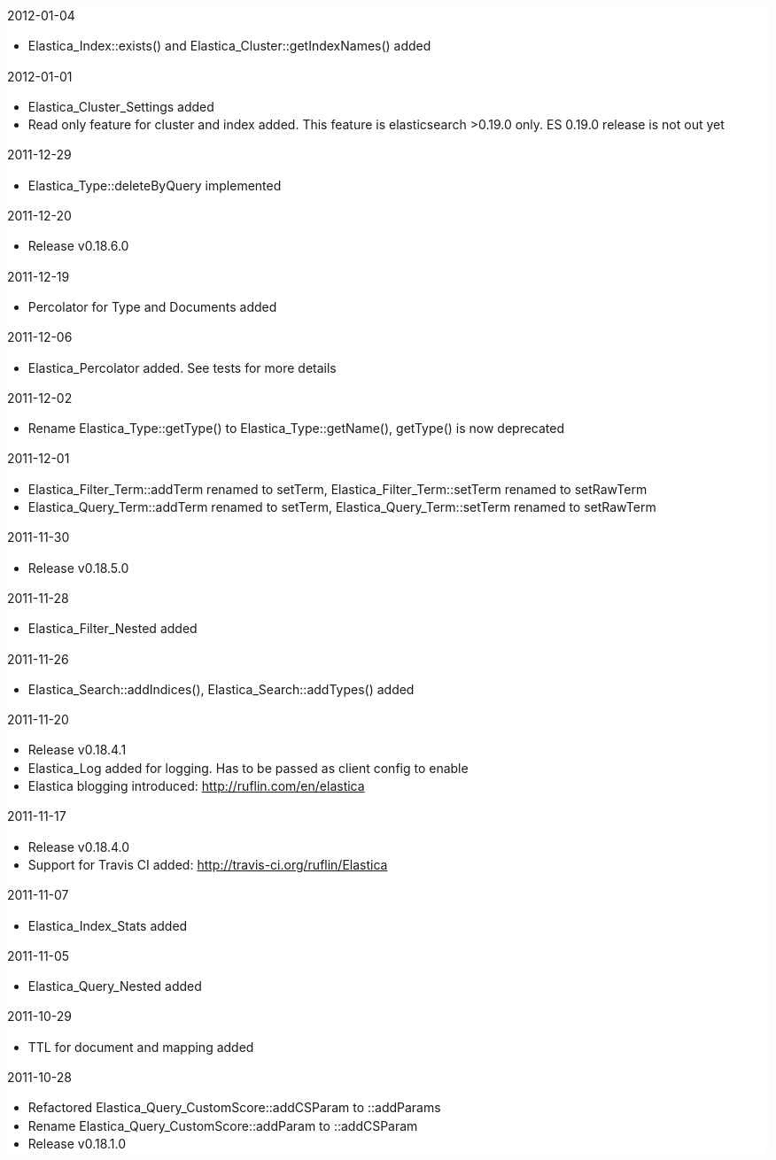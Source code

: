 2012-01-04
- Elastica_Index::exists() and Elastica_Cluster::getIndexNames() added

2012-01-01
- Elastica_Cluster_Settings added
- Read only feature for cluster and index added. This feature is elasticsearch >0.19.0 only. ES 0.19.0 release is not out yet

2011-12-29
- Elastica_Type::deleteByQuery implemented

2011-12-20
- Release v0.18.6.0

2011-12-19
- Percolator for Type and Documents added

2011-12-06
- Elastica_Percolator added. See tests for more details

2011-12-02
- Rename Elastica_Type::getType() to Elastica_Type::getName(), getType() is now deprecated

2011-12-01
- Elastica_Filter_Term::addTerm renamed to setTerm, Elastica_Filter_Term::setTerm renamed to setRawTerm
- Elastica_Query_Term::addTerm renamed to setTerm, Elastica_Query_Term::setTerm renamed to setRawTerm

2011-11-30
- Release v0.18.5.0

2011-11-28
- Elastica_Filter_Nested added

2011-11-26
- Elastica_Search::addIndices(), Elastica_Search::addTypes() added

2011-11-20
- Release v0.18.4.1
- Elastica_Log added for logging. Has to be passed as client config to enable
- Elastica blogging introduced: http://ruflin.com/en/elastica

2011-11-17
- Release v0.18.4.0
- Support for Travis CI added: http://travis-ci.org/ruflin/Elastica

2011-11-07
- Elastica_Index_Stats added

2011-11-05
- Elastica_Query_Nested added

2011-10-29
- TTL for document and mapping added

2011-10-28
- Refactored Elastica_Query_CustomScore::addCSParam to ::addParams
- Rename Elastica_Query_CustomScore::addParam to ::addCSParam
- Release v0.18.1.0
